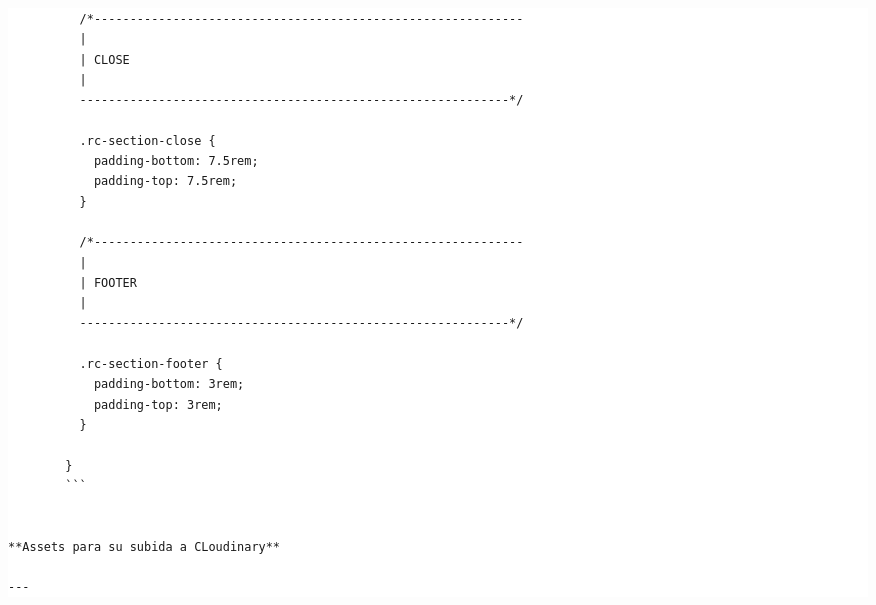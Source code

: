               /*------------------------------------------------------------
              |
              | CLOSE
              |
              ------------------------------------------------------------*/
            
              .rc-section-close {
                padding-bottom: 7.5rem;
                padding-top: 7.5rem;
              }
              
              /*------------------------------------------------------------
              |
              | FOOTER
              |
              ------------------------------------------------------------*/
            
              .rc-section-footer {
                padding-bottom: 3rem;
                padding-top: 3rem;
              }
            
            }
            ```
            
    
    **Assets para su subida a CLoudinary**
    
    ---
    
 